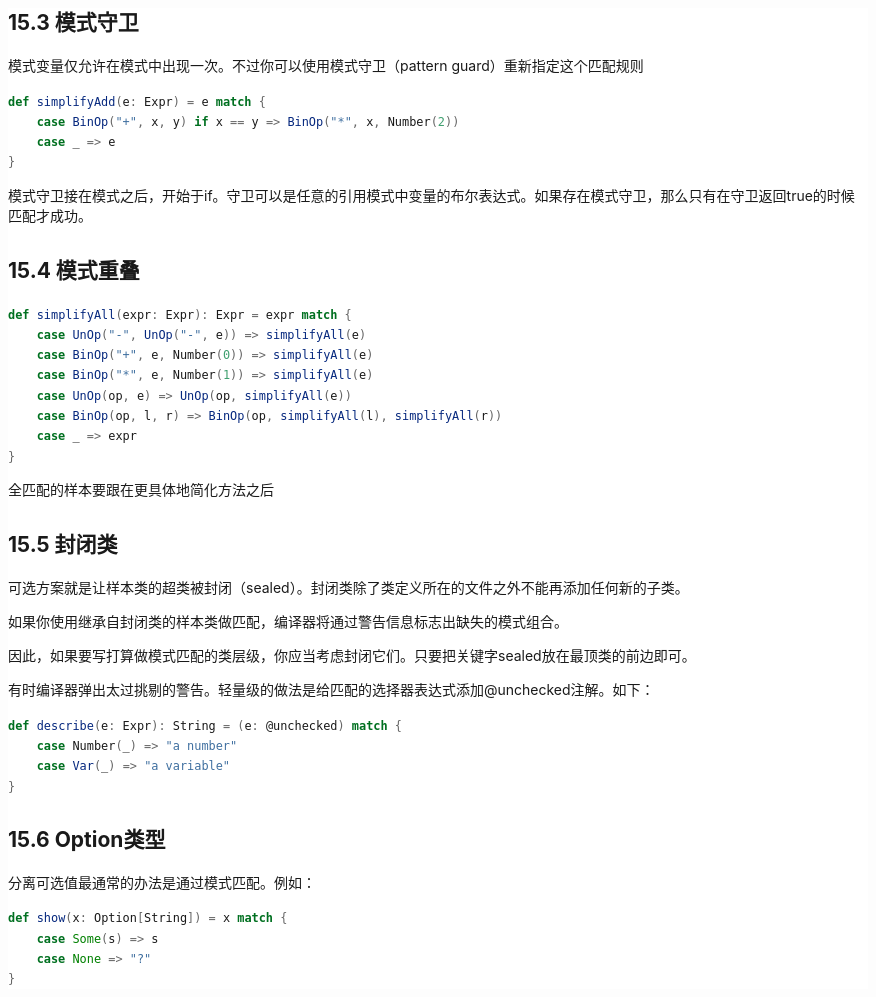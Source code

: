 ## 15.3 模式守卫

模式变量仅允许在模式中出现一次。不过你可以使用模式守卫（pattern guard）重新指定这个匹配规则

~~~scala
def simplifyAdd(e: Expr) = e match {
    case BinOp("+", x, y) if x == y => BinOp("*", x, Number(2))
    case _ => e
}
~~~

模式守卫接在模式之后，开始于if。守卫可以是任意的引用模式中变量的布尔表达式。如果存在模式守卫，那么只有在守卫返回true的时候匹配才成功。

## 15.4 模式重叠

~~~scala
def simplifyAll(expr: Expr): Expr = expr match {
    case UnOp("-", UnOp("-", e)) => simplifyAll(e)
    case BinOp("+", e, Number(0)) => simplifyAll(e)
    case BinOp("*", e, Number(1)) => simplifyAll(e)
    case UnOp(op, e) => UnOp(op, simplifyAll(e))
    case BinOp(op, l, r) => BinOp(op, simplifyAll(l), simplifyAll(r))
    case _ => expr
}
~~~

全匹配的样本要跟在更具体地简化方法之后

## 15.5 封闭类

可选方案就是让样本类的超类被封闭（sealed）。封闭类除了类定义所在的文件之外不能再添加任何新的子类。

如果你使用继承自封闭类的样本类做匹配，编译器将通过警告信息标志出缺失的模式组合。

因此，如果要写打算做模式匹配的类层级，你应当考虑封闭它们。只要把关键字sealed放在最顶类的前边即可。

有时编译器弹出太过挑剔的警告。轻量级的做法是给匹配的选择器表达式添加@unchecked注解。如下：

~~~scala
def describe(e: Expr): String = (e: @unchecked) match {
    case Number(_) => "a number"
    case Var(_) => "a variable"
}
~~~

## 15.6 Option类型

分离可选值最通常的办法是通过模式匹配。例如：

~~~scala
def show(x: Option[String]) = x match {
    case Some(s) => s
    case None => "?"
}
~~~
